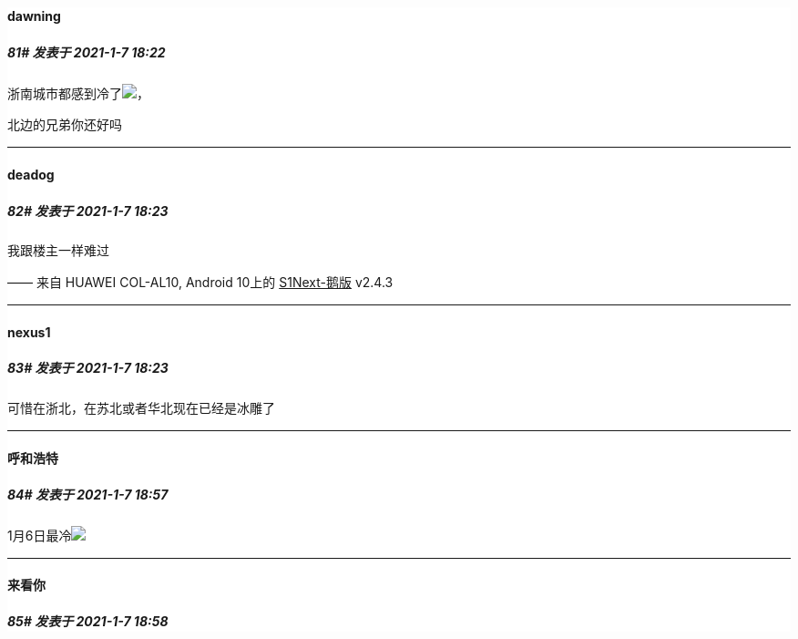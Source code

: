####  dawning  
##### 81#       发表于 2021-1-7 18:22




浙南城市都感到冷了<img src="https://static.saraba1st.com/image/smiley/face2017/053.png" referrerpolicy="no-referrer">，

北边的兄弟你还好吗







*****

####  deadog  
##### 82#       发表于 2021-1-7 18:23




我跟楼主一样难过

—— 来自 HUAWEI COL-AL10, Android 10上的 [S1Next-鹅版](https://github.com/ykrank/S1-Next/releases) v2.4.3







*****

####  nexus1  
##### 83#       发表于 2021-1-7 18:23




可惜在浙北，在苏北或者华北现在已经是冰雕了







*****

####  呼和浩特  
##### 84#       发表于 2021-1-7 18:57




1月6日最冷<img src="https://static.saraba1st.com/image/smiley/face2017/168.gif" referrerpolicy="no-referrer">







*****

####  来看你  
##### 85#       发表于 2021-1-7 18:58
